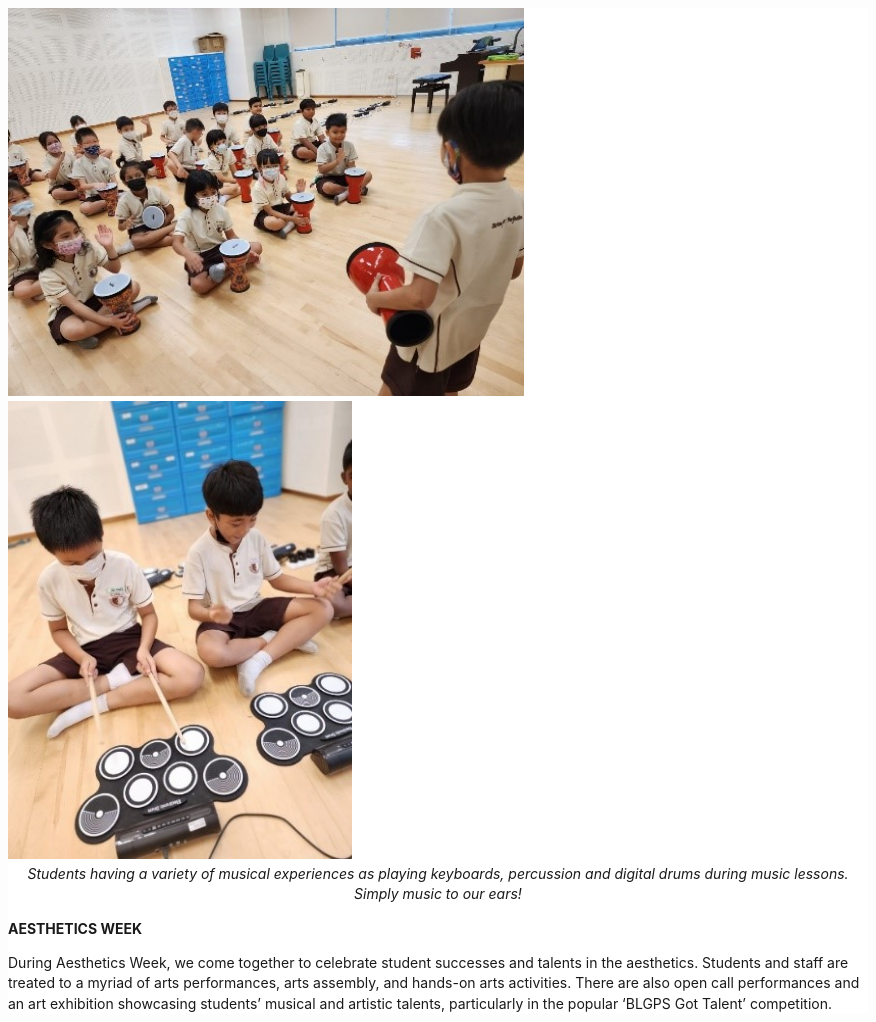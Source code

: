 <img src="/images/aesthetics-6.jpg" style="width:60%">
<img src="/images/aesthetics-7.jpg" style="width:40%">
<center><i>Students having a variety of musical experiences as playing keyboards, percussion and digital drums during music lessons.<br>Simply music to our ears!</i></center>

**AESTHETICS WEEK**  

During Aesthetics Week, we come together to celebrate student successes and talents in the aesthetics. Students and staff are treated to a myriad of arts performances, arts assembly, and hands-on arts activities. There are also open call performances and an art exhibition showcasing students’ musical and artistic talents, particularly in the popular ‘BLGPS Got Talent’ competition.
